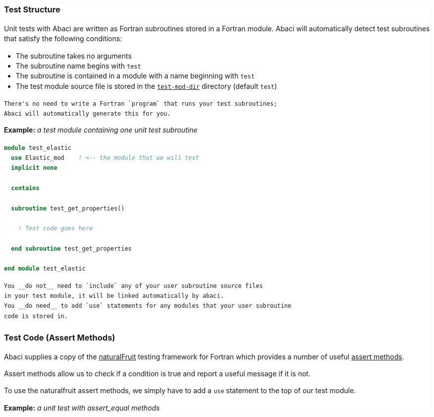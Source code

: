 ### Test Structure

Unit tests with Abaci are written as Fortran subroutines stored in a Fortran
module. Abaci will automatically detect test subroutines that satisfy the
following conditions:

- The subroutine takes no arguments
- The subroutine name begins with `test`
- The subroutine is contained in a module with a name beginning with `test`
- The test module source file is stored in the
[`test-mod-dir`](../reference/config.md#test-mod-dir) directory (default `test`)

```{note}
There's no need to write a Fortran `program` that runs your test subroutines;
Abaci will automatically generate this for you.
```

__Example:__ _a test module containing one unit test subroutine_

```fortran
module test_elastic
  use Elastic_mod    ! <-- the module that we will test
  implicit none

  contains

  subroutine test_get_properties()
    
    ! Test code goes here

  end subroutine test_get_properties

end module test_elastic
```

```{note}
You __do not__ need to `include` any of your user subroutine source files
in your test module, it will be linked automatically by abaci.
You __do need__ to add `use` statements for any modules that your user subroutine
code is stored in.
```


### Test Code (Assert Methods)

Abaci supplies a copy of the [naturalFruit](https://github.com/cibinjoseph/naturalFRUIT)
testing framework for Fortran which provides a number of useful
[assert methods](https://cibinjoseph.github.io/naturalFRUIT/page/AssertMethods/index.html).

Assert methods allow us to check if a condition is true and report a useful
message if it is not.

To use the naturalfruit assert methods, we simply have to add a `use`
statement to the top of our test module.

__Example:__ _a unit test with assert_equal methods_
